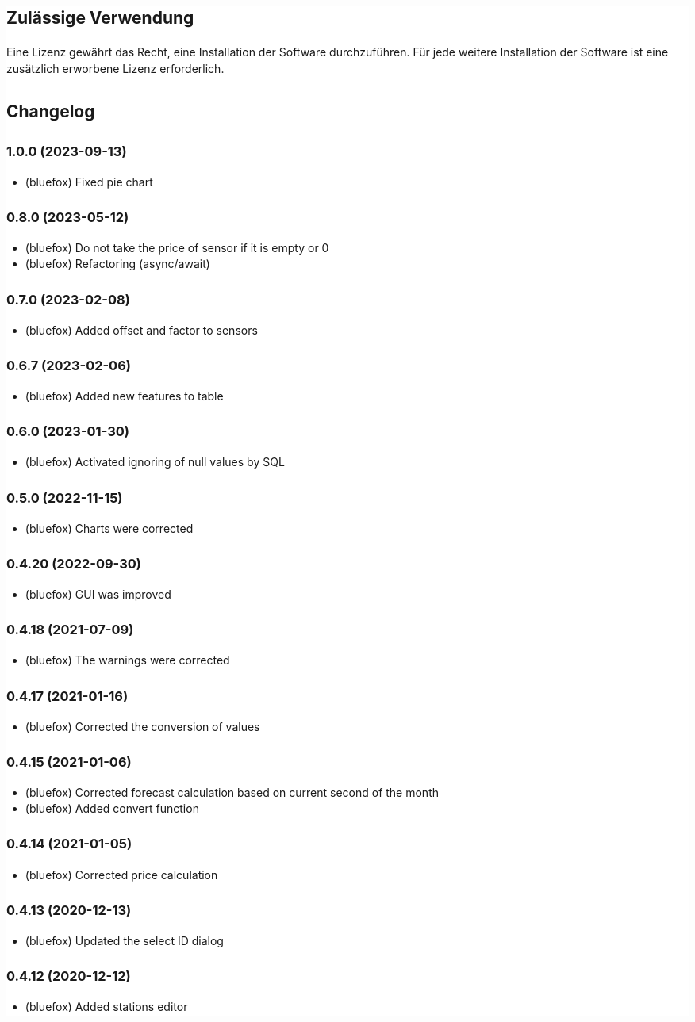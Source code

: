 
## Zulässige Verwendung
Eine Lizenz gewährt das Recht, eine Installation der Software durchzuführen.
Für jede weitere Installation der Software ist eine zusätzlich erworbene Lizenz erforderlich.

## Changelog
### 1.0.0 (2023-09-13)
* (bluefox) Fixed pie chart

### 0.8.0 (2023-05-12)
* (bluefox) Do not take the price of sensor if it is empty or 0
* (bluefox) Refactoring (async/await)

### 0.7.0 (2023-02-08)
* (bluefox) Added offset and factor to sensors

### 0.6.7 (2023-02-06)
* (bluefox) Added new features to table

### 0.6.0 (2023-01-30)
* (bluefox) Activated ignoring of null values by SQL

### 0.5.0 (2022-11-15)
* (bluefox) Charts were corrected

### 0.4.20 (2022-09-30)
* (bluefox) GUI was improved

### 0.4.18 (2021-07-09)
* (bluefox) The warnings were corrected

### 0.4.17 (2021-01-16)
* (bluefox) Corrected the conversion of values

### 0.4.15 (2021-01-06)
* (bluefox) Corrected forecast calculation based on current second of the month
* (bluefox) Added convert function

### 0.4.14 (2021-01-05)
* (bluefox) Corrected price calculation

### 0.4.13 (2020-12-13)
* (bluefox) Updated the select ID dialog

### 0.4.12 (2020-12-12)
* (bluefox) Added stations editor
